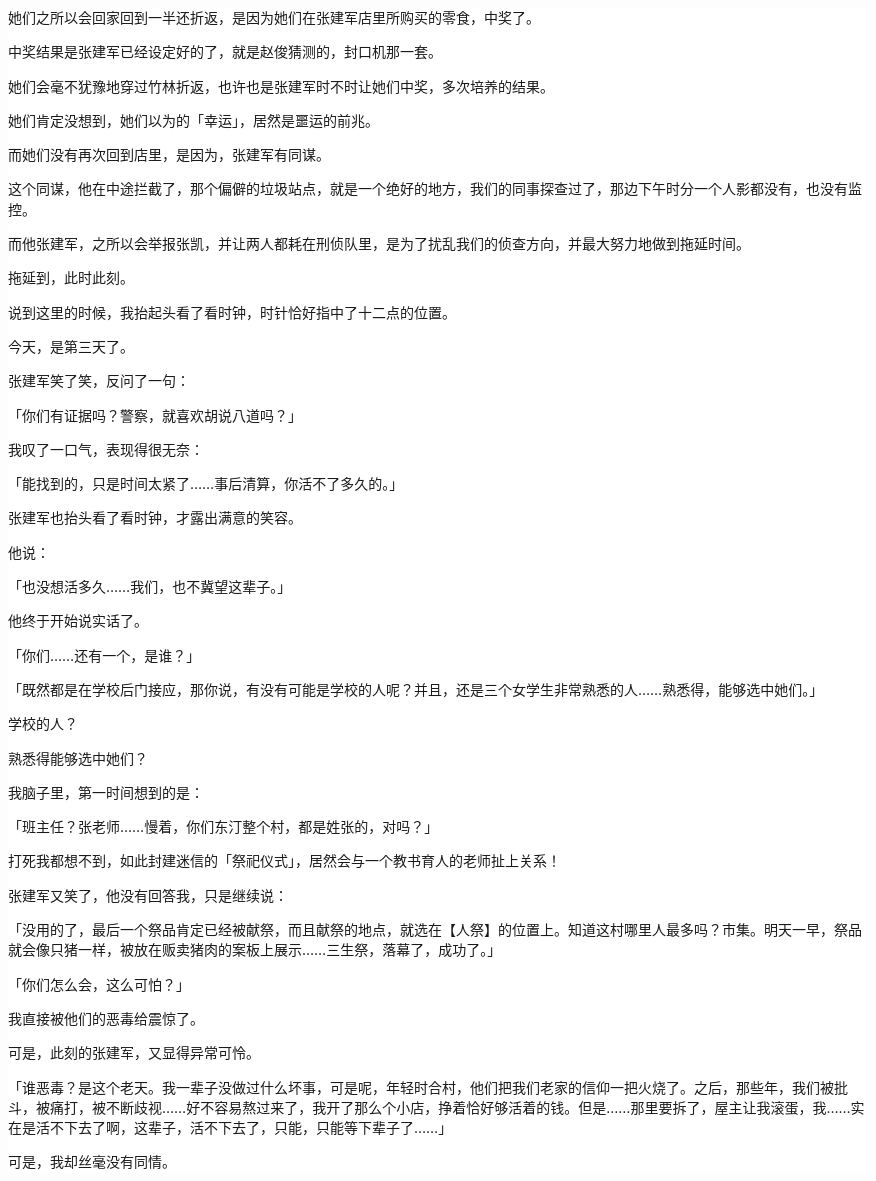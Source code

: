 她们之所以会回家回到一半还折返，是因为她们在张建军店里所购买的零食，中奖了。

中奖结果是张建军已经设定好的了，就是赵俊猜测的，封口机那一套。

她们会毫不犹豫地穿过竹林折返，也许也是张建军时不时让她们中奖，多次培养的结果。

她们肯定没想到，她们以为的「幸运」，居然是噩运的前兆。

而她们没有再次回到店里，是因为，张建军有同谋。

这个同谋，他在中途拦截了，那个偏僻的垃圾站点，就是一个绝好的地方，我们的同事探查过了，那边下午时分一个人影都没有，也没有监控。

而他张建军，之所以会举报张凯，并让两人都耗在刑侦队里，是为了扰乱我们的侦查方向，并最大努力地做到拖延时间。

拖延到，此时此刻。

说到这里的时候，我抬起头看了看时钟，时针恰好指中了十二点的位置。

今天，是第三天了。

张建军笑了笑，反问了一句：

「你们有证据吗？警察，就喜欢胡说八道吗？」

我叹了一口气，表现得很无奈：

「能找到的，只是时间太紧了……事后清算，你活不了多久的。」

张建军也抬头看了看时钟，才露出满意的笑容。

他说：

「也没想活多久……我们，也不冀望这辈子。」

他终于开始说实话了。

「你们……还有一个，是谁？」

「既然都是在学校后门接应，那你说，有没有可能是学校的人呢？并且，还是三个女学生非常熟悉的人……熟悉得，能够选中她们。」

学校的人？

熟悉得能够选中她们？

我脑子里，第一时间想到的是：

「班主任？张老师……慢着，你们东汀整个村，都是姓张的，对吗？」

打死我都想不到，如此封建迷信的「祭祀仪式」，居然会与一个教书育人的老师扯上关系！

张建军又笑了，他没有回答我，只是继续说：

「没用的了，最后一个祭品肯定已经被献祭，而且献祭的地点，就选在【人祭】的位置上。知道这村哪里人最多吗？市集。明天一早，祭品就会像只猪一样，被放在贩卖猪肉的案板上展示……三生祭，落幕了，成功了。」

「你们怎么会，这么可怕？」

我直接被他们的恶毒给震惊了。

可是，此刻的张建军，又显得异常可怜。

「谁恶毒？是这个老天。我一辈子没做过什么坏事，可是呢，年轻时合村，他们把我们老家的信仰一把火烧了。之后，那些年，我们被批斗，被痛打，被不断歧视……好不容易熬过来了，我开了那么个小店，挣着恰好够活着的钱。但是……那里要拆了，屋主让我滚蛋，我……实在是活不下去了啊，这辈子，活不下去了，只能，只能等下辈子了……」

可是，我却丝毫没有同情。

